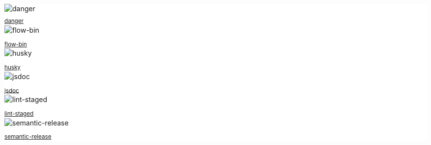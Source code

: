 </tr>
<tr>
  <td align='center'>
  <img width='36' height='36' src='https://img.stackshare.io/service/7944/no-img-open-source.png' alt='danger'>
  <br>
  <sub><a href="http://danger.systems">danger</a></sub>
  <br>
  <sub></sub>
</td>

<td align='center'>
  <img width='36' height='36' src='https://img.stackshare.io/service/8085/15352388.png' alt='flow-bin'>
  <br>
  <sub><a href="github.com/flowtype/flow-bin">flow-bin</a></sub>
  <br>
  <sub></sub>
</td>

<td align='center'>
  <img width='36' height='36' src='https://img.stackshare.io/service/9527/5502029.jpeg' alt='husky'>
  <br>
  <sub><a href="https://github.com/typicode/husky">husky</a></sub>
  <br>
  <sub></sub>
</td>

<td align='center'>
  <img width='36' height='36' src='https://img.stackshare.io/service/4047/js-doc.png' alt='jsdoc'>
  <br>
  <sub><a href="http://usejsdoc.org/">jsdoc</a></sub>
  <br>
  <sub></sub>
</td>

<td align='center'>
  <img width='36' height='36' src='https://img.stackshare.io/service/10577/11071.jpeg' alt='lint-staged'>
  <br>
  <sub><a href="https://github.com/okonet/lint-staged">lint-staged</a></sub>
  <br>
  <sub></sub>
</td>

<td align='center'>
  <img width='36' height='36' src='https://img.stackshare.io/service/10156/12867925.png' alt='semantic-release'>
  <br>
  <sub><a href="https://github.com/semantic-release/semantic-release">semantic-release</a></sub>
  <br>
  <sub></sub>
</td>
